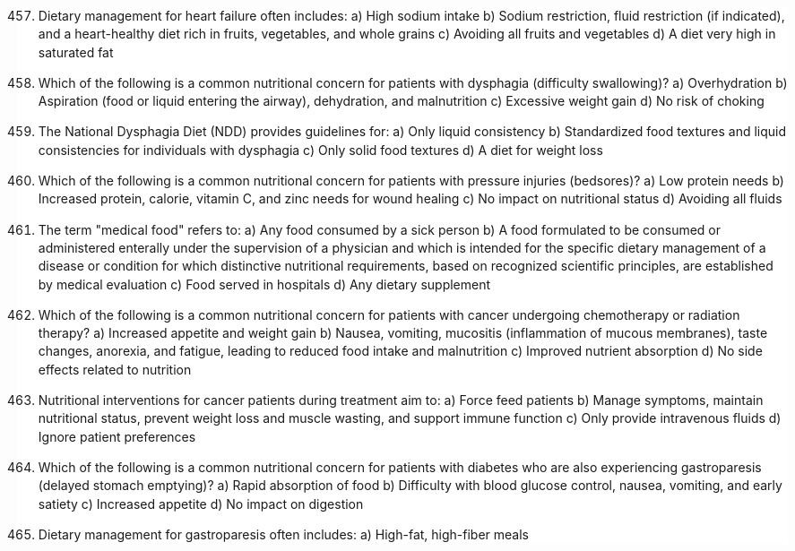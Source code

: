 457. Dietary management for heart failure often includes:
    a) High sodium intake
    b) Sodium restriction, fluid restriction (if indicated), and a heart-healthy diet rich in fruits, vegetables, and whole grains
    c) Avoiding all fruits and vegetables
    d) A diet very high in saturated fat

458. Which of the following is a common nutritional concern for patients with dysphagia (difficulty swallowing)?
    a) Overhydration
    b) Aspiration (food or liquid entering the airway), dehydration, and malnutrition
    c) Excessive weight gain
    d) No risk of choking

459. The National Dysphagia Diet (NDD) provides guidelines for:
    a) Only liquid consistency
    b) Standardized food textures and liquid consistencies for individuals with dysphagia
    c) Only solid food textures
    d) A diet for weight loss

460. Which of the following is a common nutritional concern for patients with pressure injuries (bedsores)?
    a) Low protein needs
    b) Increased protein, calorie, vitamin C, and zinc needs for wound healing
    c) No impact on nutritional status
    d) Avoiding all fluids

461. The term "medical food" refers to:
    a) Any food consumed by a sick person
    b) A food formulated to be consumed or administered enterally under the supervision of a physician and which is intended for the specific dietary management of a disease or condition for which distinctive nutritional requirements, based on recognized scientific principles, are established by medical evaluation
    c) Food served in hospitals
    d) Any dietary supplement

462. Which of the following is a common nutritional concern for patients with cancer undergoing chemotherapy or radiation therapy?
    a) Increased appetite and weight gain
    b) Nausea, vomiting, mucositis (inflammation of mucous membranes), taste changes, anorexia, and fatigue, leading to reduced food intake and malnutrition
    c) Improved nutrient absorption
    d) No side effects related to nutrition

463. Nutritional interventions for cancer patients during treatment aim to:
    a) Force feed patients
    b) Manage symptoms, maintain nutritional status, prevent weight loss and muscle wasting, and support immune function
    c) Only provide intravenous fluids
    d) Ignore patient preferences

464. Which of the following is a common nutritional concern for patients with diabetes who are also experiencing gastroparesis (delayed stomach emptying)?
    a) Rapid absorption of food
    b) Difficulty with blood glucose control, nausea, vomiting, and early satiety
    c) Increased appetite
    d) No impact on digestion

465. Dietary management for gastroparesis often includes:
    a) High-fat, high-fiber meals
